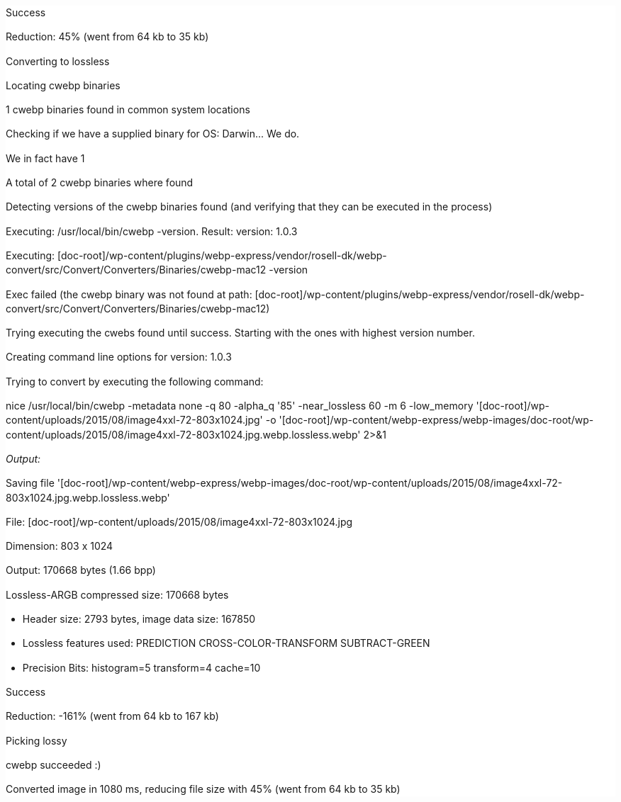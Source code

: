 Success

Reduction: 45% (went from 64 kb to 35 kb)


Converting to lossless

Locating cwebp binaries

1 cwebp binaries found in common system locations

Checking if we have a supplied binary for OS: Darwin... We do.

We in fact have 1

A total of 2 cwebp binaries where found

Detecting versions of the cwebp binaries found (and verifying that they can be executed in the process)

Executing: /usr/local/bin/cwebp -version. Result: version: 1.0.3

Executing: [doc-root]/wp-content/plugins/webp-express/vendor/rosell-dk/webp-convert/src/Convert/Converters/Binaries/cwebp-mac12 -version

Exec failed (the cwebp binary was not found at path: [doc-root]/wp-content/plugins/webp-express/vendor/rosell-dk/webp-convert/src/Convert/Converters/Binaries/cwebp-mac12)

Trying executing the cwebs found until success. Starting with the ones with highest version number.

Creating command line options for version: 1.0.3

Trying to convert by executing the following command:

nice /usr/local/bin/cwebp -metadata none -q 80 -alpha_q '85' -near_lossless 60 -m 6 -low_memory '[doc-root]/wp-content/uploads/2015/08/image4xxl-72-803x1024.jpg' -o '[doc-root]/wp-content/webp-express/webp-images/doc-root/wp-content/uploads/2015/08/image4xxl-72-803x1024.jpg.webp.lossless.webp' 2>&1


*Output:* 

Saving file '[doc-root]/wp-content/webp-express/webp-images/doc-root/wp-content/uploads/2015/08/image4xxl-72-803x1024.jpg.webp.lossless.webp'

File:      [doc-root]/wp-content/uploads/2015/08/image4xxl-72-803x1024.jpg

Dimension: 803 x 1024

Output:    170668 bytes (1.66 bpp)

Lossless-ARGB compressed size: 170668 bytes

  * Header size: 2793 bytes, image data size: 167850

  * Lossless features used: PREDICTION CROSS-COLOR-TRANSFORM SUBTRACT-GREEN

  * Precision Bits: histogram=5 transform=4 cache=10


Success

Reduction: -161% (went from 64 kb to 167 kb)


Picking lossy

cwebp succeeded :)


Converted image in 1080 ms, reducing file size with 45% (went from 64 kb to 35 kb)

